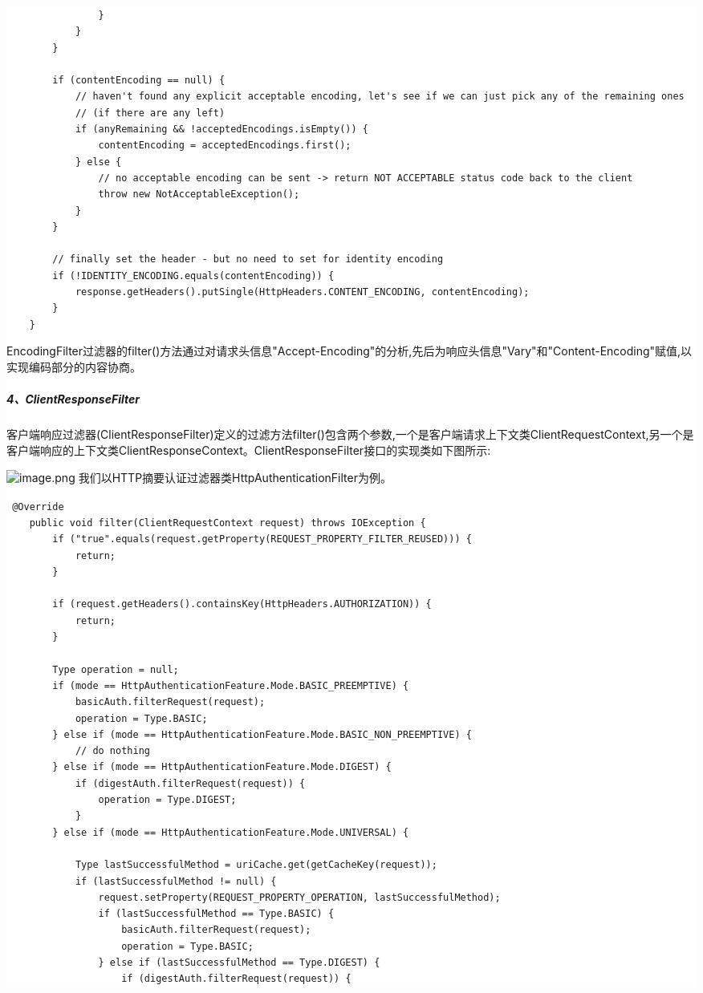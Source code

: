 ```
                }
            }
        }

        if (contentEncoding == null) {
            // haven't found any explicit acceptable encoding, let's see if we can just pick any of the remaining ones
            // (if there are any left)
            if (anyRemaining && !acceptedEncodings.isEmpty()) {
                contentEncoding = acceptedEncodings.first();
            } else {
                // no acceptable encoding can be sent -> return NOT ACCEPTABLE status code back to the client
                throw new NotAcceptableException();
            }
        }

        // finally set the header - but no need to set for identity encoding
        if (!IDENTITY_ENCODING.equals(contentEncoding)) {
            response.getHeaders().putSingle(HttpHeaders.CONTENT_ENCODING, contentEncoding);
        }
    }

```
EncodingFilter过滤器的filter()方法通过对请求头信息"Accept-Encoding"的分析,先后为响应头信息"Vary"和"Content-Encoding"赋值,以实现编码部分的内容协商。
##### 4、ClientResponseFilter
客户端响应过滤器(ClientResponseFilter)定义的过滤方法filter()包含两个参数,一个是客户端请求上下文类ClientRequestContext,另一个是客户端响应的上下文类ClientResponseContext。ClientResponseFilter接口的实现类如下图所示:

![image.png](http://upload-images.jianshu.io/upload_images/1316820-9f7f04b4b92d3521.png?imageMogr2/auto-orient/strip%7CimageView2/2/w/1240)
我们以HTTP摘要认证过滤器类HttpAuthenticationFilter为例。
```
 @Override
    public void filter(ClientRequestContext request) throws IOException {
        if ("true".equals(request.getProperty(REQUEST_PROPERTY_FILTER_REUSED))) {
            return;
        }

        if (request.getHeaders().containsKey(HttpHeaders.AUTHORIZATION)) {
            return;
        }

        Type operation = null;
        if (mode == HttpAuthenticationFeature.Mode.BASIC_PREEMPTIVE) {
            basicAuth.filterRequest(request);
            operation = Type.BASIC;
        } else if (mode == HttpAuthenticationFeature.Mode.BASIC_NON_PREEMPTIVE) {
            // do nothing
        } else if (mode == HttpAuthenticationFeature.Mode.DIGEST) {
            if (digestAuth.filterRequest(request)) {
                operation = Type.DIGEST;
            }
        } else if (mode == HttpAuthenticationFeature.Mode.UNIVERSAL) {

            Type lastSuccessfulMethod = uriCache.get(getCacheKey(request));
            if (lastSuccessfulMethod != null) {
                request.setProperty(REQUEST_PROPERTY_OPERATION, lastSuccessfulMethod);
                if (lastSuccessfulMethod == Type.BASIC) {
                    basicAuth.filterRequest(request);
                    operation = Type.BASIC;
                } else if (lastSuccessfulMethod == Type.DIGEST) {
                    if (digestAuth.filterRequest(request)) {
```